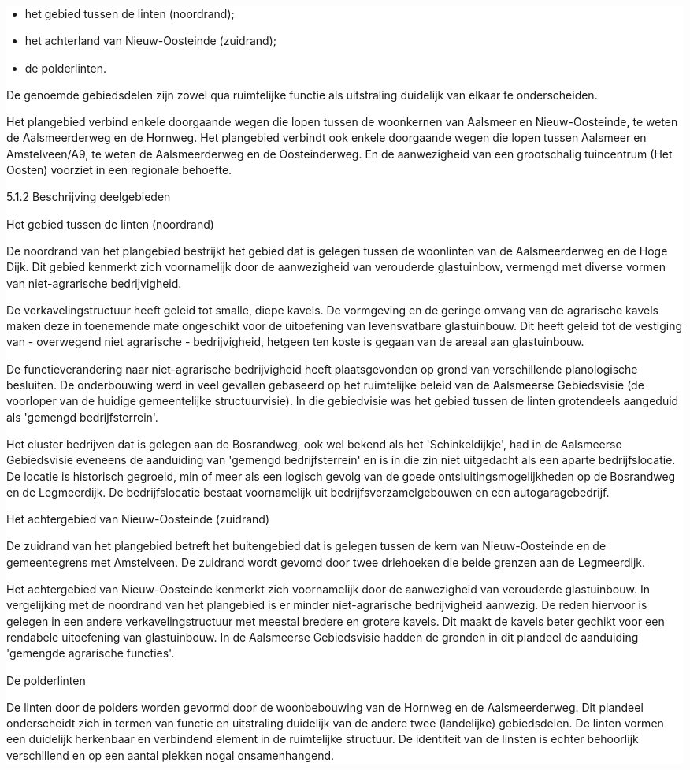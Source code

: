 * het gebied tussen de linten (noordrand);

* het achterland van Nieuw\-Oosteinde (zuidrand);

* de polderlinten.

De genoemde gebiedsdelen zijn zowel qua ruimtelijke functie als uitstraling duidelijk van elkaar te onderscheiden.

Het plangebied verbind enkele doorgaande wegen die lopen tussen de woonkernen van Aalsmeer en Nieuw\-Oosteinde, te weten de Aalsmeerderweg en de Hornweg. Het plangebied verbindt ook enkele doorgaande wegen die lopen tussen Aalsmeer en Amstelveen/A9, te weten de Aalsmeerderweg en de Oosteinderweg. En de aanwezigheid van een grootschalig tuincentrum (Het Oosten) voorziet in een regionale behoefte.

5\.1\.2 Beschrijving deelgebieden

Het gebied tussen de linten (noordrand)

De noordrand van het plangebied bestrijkt het gebied dat is gelegen tussen de woonlinten van de Aalsmeerderweg en de Hoge Dijk. Dit gebied kenmerkt zich voornamelijk door de aanwezigheid van verouderde glastuinbow, vermengd met diverse vormen van niet\-agrarische bedrijvigheid.

De verkavelingstructuur heeft geleid tot smalle, diepe kavels. De vormgeving en de geringe omvang van de agrarische kavels maken deze in toenemende mate ongeschikt voor de uitoefening van levensvatbare glastuinbouw. Dit heeft geleid tot de vestiging van \- overwegend niet agrarische \- bedrijvigheid, hetgeen ten koste is gegaan van de areaal aan glastuinbouw.

De functieverandering naar niet\-agrarische bedrijvigheid heeft plaatsgevonden op grond van verschillende planologische besluiten. De onderbouwing werd in veel gevallen gebaseerd op het ruimtelijke beleid van de Aalsmeerse Gebiedsvisie (de voorloper van de huidige gemeentelijke structuurvisie). In die gebiedvisie was het gebied tussen de linten grotendeels aangeduid als 'gemengd bedrijfsterrein'.

Het cluster bedrijven dat is gelegen aan de Bosrandweg, ook wel bekend als het 'Schinkeldijkje', had in de Aalsmeerse Gebiedsvisie eveneens de aanduiding van 'gemengd bedrijfsterrein' en is in die zin niet uitgedacht als een aparte bedrijfslocatie. De locatie is historisch gegroeid, min of meer als een logisch gevolg van de goede ontsluitingsmogelijkheden op de Bosrandweg en de Legmeerdijk. De bedrijfslocatie bestaat voornamelijk uit bedrijfsverzamelgebouwen en een autogaragebedrijf.

Het achtergebied van Nieuw\-Oosteinde (zuidrand)

De zuidrand van het plangebied betreft het buitengebied dat is gelegen tussen de kern van Nieuw\-Oosteinde en de gemeentegrens met Amstelveen. De zuidrand wordt gevomd door twee driehoeken die beide grenzen aan de Legmeerdijk.

Het achtergebied van Nieuw\-Oosteinde kenmerkt zich voornamelijk door de aanwezigheid van verouderde glastuinbouw. In vergelijking met de noordrand van het plangebied is er minder niet\-agrarische bedrijvigheid aanwezig. De reden hiervoor is gelegen in een andere verkavelingstructuur met meestal bredere en grotere kavels. Dit maakt de kavels beter gechikt voor een rendabele uitoefening van glastuinbouw. In de Aalsmeerse Gebiedsvisie hadden de gronden in dit plandeel de aanduiding 'gemengde agrarische functies'.

De polderlinten

De linten door de polders worden gevormd door de woonbebouwing van de Hornweg en de Aalsmeerderweg. Dit plandeel onderscheidt zich in termen van functie en uitstraling duidelijk van de andere twee (landelijke) gebiedsdelen. De linten vormen een duidelijk herkenbaar en verbindend element in de ruimtelijke structuur. De identiteit van de linsten is echter behoorlijk verschillend en op een aantal plekken nogal onsamenhangend.
